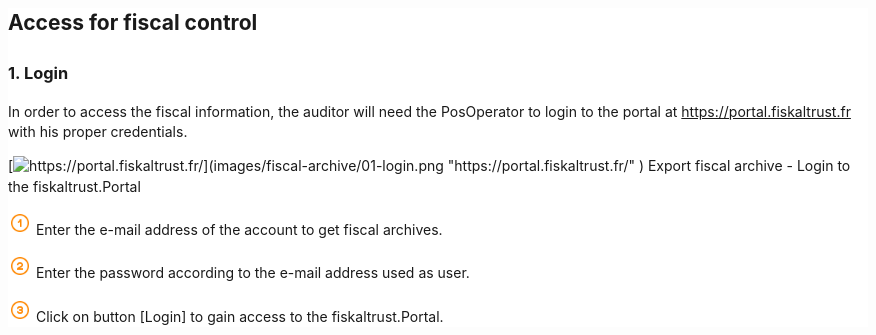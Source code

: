## Access for fiscal control

### 1. Login

In order to access the fiscal information, the auditor will need the PosOperator to login to the portal at https://portal.fiskaltrust.fr with his proper credentials.

[![https://portal.fiskaltrust.fr/](images/fiscal-archive/01-login.png "https://portal.fiskaltrust.fr/" )](https://portal.fiskaltrust.fr/)
Export fiscal archive - Login to the fiskaltrust.Portal

<img src="../images/Numbers/circle-1o.svg" width="24px"> Enter the e-mail address of the account to get fiscal archives.

<img src="../images/Numbers/circle-2o.svg" width="24px"> Enter the password according to the e-mail address used as user.

<img src="../images/Numbers/circle-3o.svg" width="24px"> Click on button \[Login\] to gain access to the fiskaltrust.Portal.
